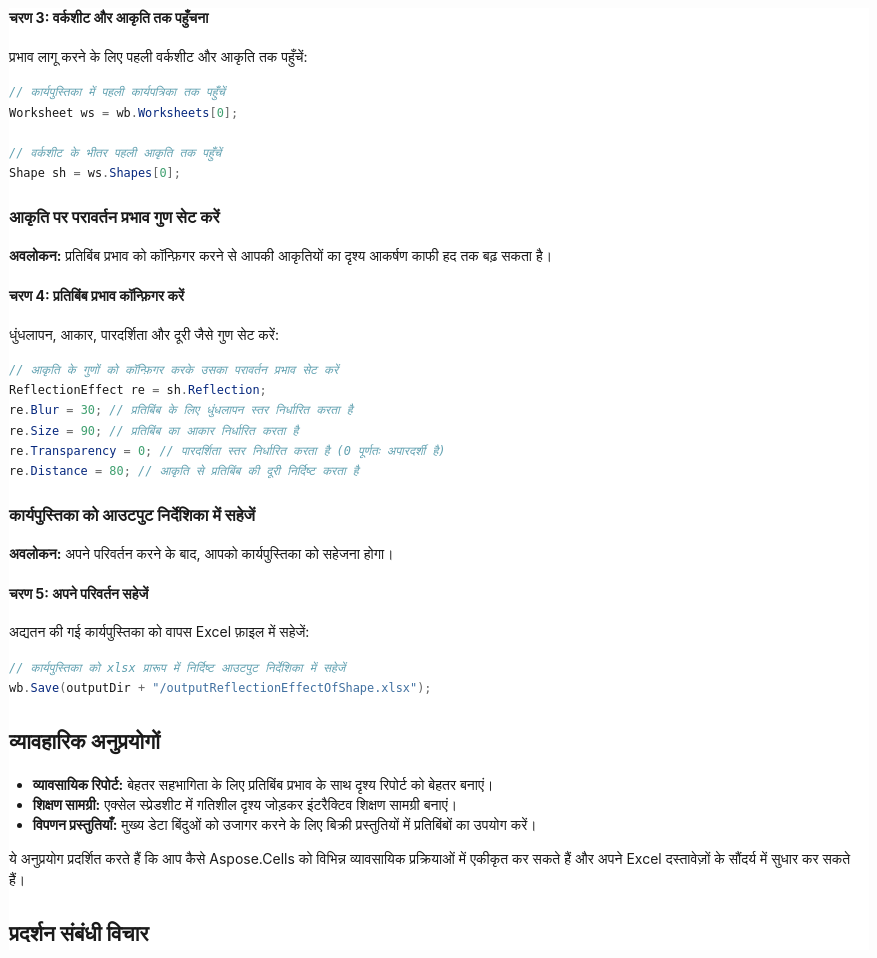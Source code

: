 #### चरण 3: वर्कशीट और आकृति तक पहुँचना

प्रभाव लागू करने के लिए पहली वर्कशीट और आकृति तक पहुँचें:

```csharp
// कार्यपुस्तिका में पहली कार्यपत्रिका तक पहुँचें
Worksheet ws = wb.Worksheets[0];

// वर्कशीट के भीतर पहली आकृति तक पहुँचें
Shape sh = ws.Shapes[0];
```

### आकृति पर परावर्तन प्रभाव गुण सेट करें

**अवलोकन:**
प्रतिबिंब प्रभाव को कॉन्फ़िगर करने से आपकी आकृतियों का दृश्य आकर्षण काफी हद तक बढ़ सकता है।

#### चरण 4: प्रतिबिंब प्रभाव कॉन्फ़िगर करें

धुंधलापन, आकार, पारदर्शिता और दूरी जैसे गुण सेट करें:

```csharp
// आकृति के गुणों को कॉन्फ़िगर करके उसका परावर्तन प्रभाव सेट करें
ReflectionEffect re = sh.Reflection;
re.Blur = 30; // प्रतिबिंब के लिए धुंधलापन स्तर निर्धारित करता है
re.Size = 90; // प्रतिबिंब का आकार निर्धारित करता है
re.Transparency = 0; // पारदर्शिता स्तर निर्धारित करता है (0 पूर्णतः अपारदर्शी है)
re.Distance = 80; // आकृति से प्रतिबिंब की दूरी निर्दिष्ट करता है
```

### कार्यपुस्तिका को आउटपुट निर्देशिका में सहेजें

**अवलोकन:**
अपने परिवर्तन करने के बाद, आपको कार्यपुस्तिका को सहेजना होगा।

#### चरण 5: अपने परिवर्तन सहेजें

अद्यतन की गई कार्यपुस्तिका को वापस Excel फ़ाइल में सहेजें:

```csharp
// कार्यपुस्तिका को xlsx प्रारूप में निर्दिष्ट आउटपुट निर्देशिका में सहेजें
wb.Save(outputDir + "/outputReflectionEffectOfShape.xlsx");
```

## व्यावहारिक अनुप्रयोगों

- **व्यावसायिक रिपोर्ट:** बेहतर सहभागिता के लिए प्रतिबिंब प्रभाव के साथ दृश्य रिपोर्ट को बेहतर बनाएं।
- **शिक्षण सामग्री:** एक्सेल स्प्रेडशीट में गतिशील दृश्य जोड़कर इंटरैक्टिव शिक्षण सामग्री बनाएं।
- **विपणन प्रस्तुतियाँ:** मुख्य डेटा बिंदुओं को उजागर करने के लिए बिक्री प्रस्तुतियों में प्रतिबिंबों का उपयोग करें।

ये अनुप्रयोग प्रदर्शित करते हैं कि आप कैसे Aspose.Cells को विभिन्न व्यावसायिक प्रक्रियाओं में एकीकृत कर सकते हैं और अपने Excel दस्तावेज़ों के सौंदर्य में सुधार कर सकते हैं।

## प्रदर्शन संबंधी विचार
